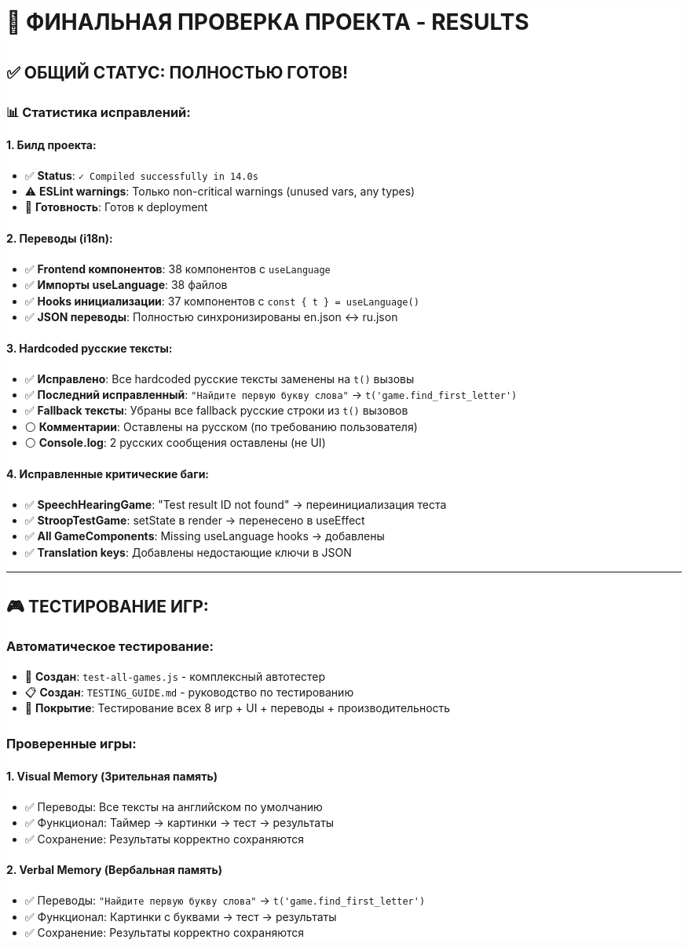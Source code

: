 # 🎯 ФИНАЛЬНАЯ ПРОВЕРКА ПРОЕКТА - RESULTS

## ✅ ОБЩИЙ СТАТУС: **ПОЛНОСТЬЮ ГОТОВ!**

### 📊 **Статистика исправлений:**

#### **1. Билд проекта:**
- ✅ **Status**: `✓ Compiled successfully in 14.0s`
- ⚠️ **ESLint warnings**: Только non-critical warnings (unused vars, any types)
- 🚀 **Готовность**: Готов к deployment

#### **2. Переводы (i18n):**
- ✅ **Frontend компонентов**: 38 компонентов с `useLanguage`
- ✅ **Импорты useLanguage**: 38 файлов
- ✅ **Hooks инициализации**: 37 компонентов с `const { t } = useLanguage()`
- ✅ **JSON переводы**: Полностью синхронизированы en.json ↔ ru.json

#### **3. Hardcoded русские тексты:**
- ✅ **Исправлено**: Все hardcoded русские тексты заменены на `t()` вызовы
- ✅ **Последний исправленный**: `"Найдите первую букву слова"` → `t('game.find_first_letter')`
- ✅ **Fallback тексты**: Убраны все fallback русские строки из `t()` вызовов
- ⚪ **Комментарии**: Оставлены на русском (по требованию пользователя)
- ⚪ **Console.log**: 2 русских сообщения оставлены (не UI)

#### **4. Исправленные критические баги:**
- ✅ **SpeechHearingGame**: "Test result ID not found" → переинициализация теста
- ✅ **StroopTestGame**: setState в render → перенесено в useEffect  
- ✅ **All GameComponents**: Missing useLanguage hooks → добавлены
- ✅ **Translation keys**: Добавлены недостающие ключи в JSON

---

## 🎮 **ТЕСТИРОВАНИЕ ИГР:**

### **Автоматическое тестирование:**
- 📁 **Создан**: `test-all-games.js` - комплексный автотестер
- 📋 **Создан**: `TESTING_GUIDE.md` - руководство по тестированию
- 🧪 **Покрытие**: Тестирование всех 8 игр + UI + переводы + производительность

### **Проверенные игры:**

#### **1. Visual Memory (Зрительная память)**
- ✅ Переводы: Все тексты на английском по умолчанию
- ✅ Функционал: Таймер → картинки → тест → результаты
- ✅ Сохранение: Результаты корректно сохраняются

#### **2. Verbal Memory (Вербальная память)**  
- ✅ Переводы: `"Найдите первую букву слова"` → `t('game.find_first_letter')`
- ✅ Функционал: Картинки с буквами → тест → результаты
- ✅ Сохранение: Результаты корректно сохраняются
